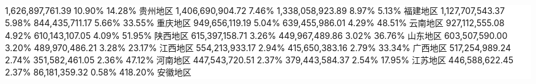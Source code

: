 1,626,897,761.39
10.90%
14.28%
贵州地区
1,406,690,904.72
7.46%
1,338,058,923.89
8.97%
5.13%
福建地区
1,127,707,543.37
5.98%
844,435,711.17
5.66%
33.55%
重庆地区
949,656,119.19
5.04%
639,455,986.01
4.29%
48.51%
云南地区
927,112,555.08
4.92%
610,143,107.05
4.09%
51.95%
陕西地区
615,397,158.71
3.26%
449,967,489.86
3.02%
36.76%
山东地区
603,507,590.00
3.20%
489,970,486.21
3.28%
23.17%
江西地区
554,213,933.17
2.94%
415,650,383.16
2.79%
33.34%
广西地区
517,254,989.24
2.74%
351,582,461.05
2.36%
47.12%
河南地区
447,543,720.51
2.37%
379,443,584.37
2.54%
17.95%
江苏地区
446,588,622.45
2.37%
86,181,359.32
0.58%
418.20%
安徽地区